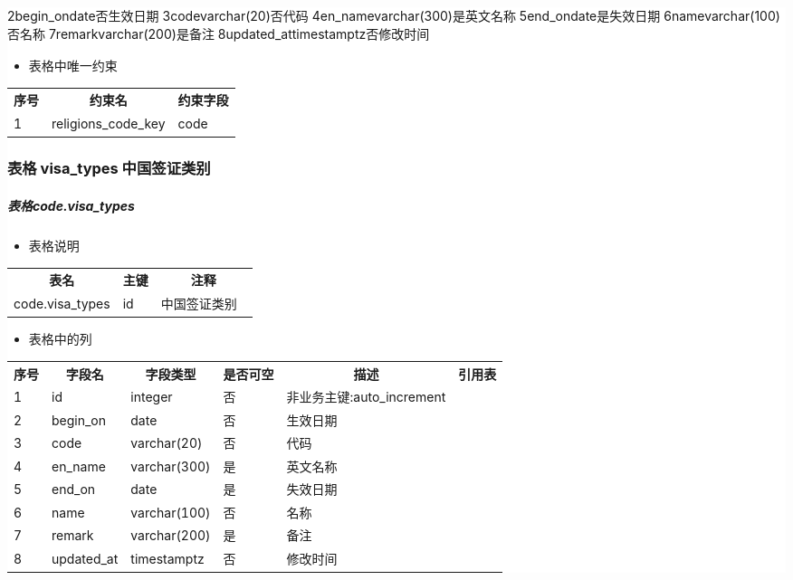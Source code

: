 <tr><td class="text-center">2</td><td>begin_on</td><td>date</td><td class="text-center">否</td><td>生效日期</td><td></td>  </tr>
<tr><td class="text-center">3</td><td>code</td><td>varchar(20)</td><td class="text-center">否</td><td>代码</td><td></td>  </tr>
<tr><td class="text-center">4</td><td>en_name</td><td>varchar(300)</td><td class="text-center">是</td><td>英文名称</td><td></td>  </tr>
<tr><td class="text-center">5</td><td>end_on</td><td>date</td><td class="text-center">是</td><td>失效日期</td><td></td>  </tr>
<tr><td class="text-center">6</td><td>name</td><td>varchar(100)</td><td class="text-center">否</td><td>名称</td><td></td>  </tr>
<tr><td class="text-center">7</td><td>remark</td><td>varchar(200)</td><td class="text-center">是</td><td>备注</td><td></td>  </tr>
<tr><td class="text-center">8</td><td>updated_at</td><td>timestamptz</td><td class="text-center">否</td><td>修改时间</td><td></td>  </tr>
</table>

<ul>
  <li>表格中唯一约束</li>
</ul>
<table class="table table-bordered table-striped table-condensed">
  <tr>
<th class="info_header">序号</th><th class="info_header">约束名</th><th class="info_header">约束字段</th>  </tr>
<tr><td>1</td><td>religions_code_key</td><td>code</td>  </tr>
</table>

  </div>
</div>

### 表格 visa_types 中国签证类别
<div class="card card-info">
  <div class="card-header"><h5 id="table_code.visa_types">表格code.visa_types</h5></div>
  <div class="card-body">
<ul>
  <li>表格说明</li>
</ul>

<table class="table table-bordered table-striped table-condensed ">
<tr><th class="info_header">表名</th><th class="info_header">主键</th><th class="info_header" style="width:40%">注释</th>  </tr>
<tr><td>code.visa_types</td><td>id</td><td>中国签证类别</td>  </tr>
</table>
<ul>
  <li>表格中的列</li>
</ul>
<table class="table table-bordered table-striped table-condensed">
<tr><th class="info_header text-center">序号</th><th class="info_header">字段名</th><th class="info_header">字段类型</th><th class="info_header text-center">是否可空</th><th class="info_header">描述</th><th class="info_header">引用表</th>  </tr>
<tr><td class="text-center">1</td><td>id</td><td>integer</td><td class="text-center">否</td><td>非业务主键:auto_increment</td><td></td>  </tr>
<tr><td class="text-center">2</td><td>begin_on</td><td>date</td><td class="text-center">否</td><td>生效日期</td><td></td>  </tr>
<tr><td class="text-center">3</td><td>code</td><td>varchar(20)</td><td class="text-center">否</td><td>代码</td><td></td>  </tr>
<tr><td class="text-center">4</td><td>en_name</td><td>varchar(300)</td><td class="text-center">是</td><td>英文名称</td><td></td>  </tr>
<tr><td class="text-center">5</td><td>end_on</td><td>date</td><td class="text-center">是</td><td>失效日期</td><td></td>  </tr>
<tr><td class="text-center">6</td><td>name</td><td>varchar(100)</td><td class="text-center">否</td><td>名称</td><td></td>  </tr>
<tr><td class="text-center">7</td><td>remark</td><td>varchar(200)</td><td class="text-center">是</td><td>备注</td><td></td>  </tr>
<tr><td class="text-center">8</td><td>updated_at</td><td>timestamptz</td><td class="text-center">否</td><td>修改时间</td><td></td>  </tr>